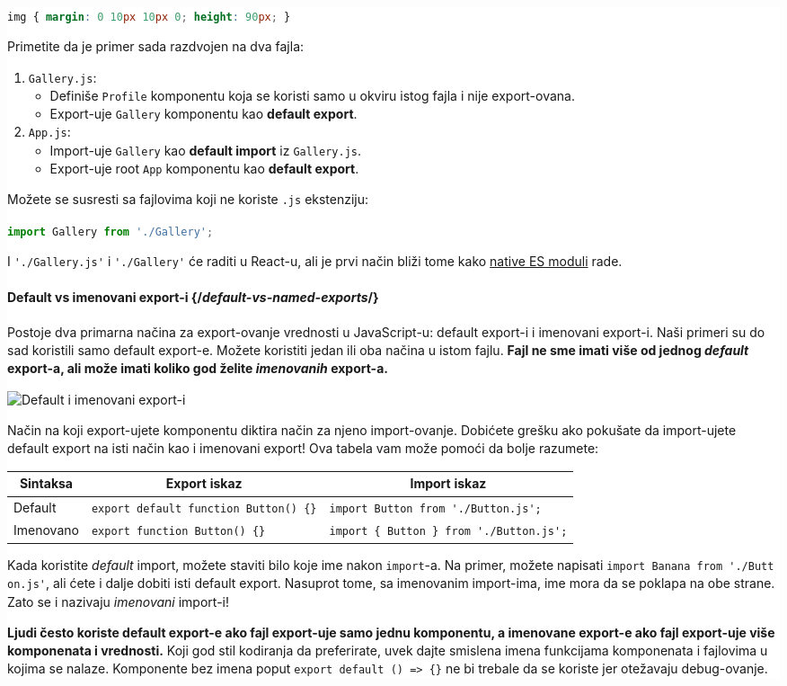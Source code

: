 ```css
img { margin: 0 10px 10px 0; height: 90px; }
```

</Sandpack>

Primetite da je primer sada razdvojen na dva fajla:

1. `Gallery.js`:
     - Definiše `Profile` komponentu koja se koristi samo u okviru istog fajla i nije export-ovana.
     - Export-uje `Gallery` komponentu kao **default export**.
2. `App.js`:
     - Import-uje `Gallery` kao **default import** iz `Gallery.js`.
     - Export-uje root `App` komponentu kao **default export**.


<Note>

Možete se susresti sa fajlovima koji ne koriste `.js` ekstenziju:

```js 
import Gallery from './Gallery';
```

I `'./Gallery.js'` i `'./Gallery'` će raditi u React-u, ali je prvi način bliži tome kako [native ES moduli](https://developer.mozilla.org/docs/Web/JavaScript/Guide/Modules) rade.

</Note>

<DeepDive>

#### Default vs imenovani export-i {/*default-vs-named-exports*/}

Postoje dva primarna načina za export-ovanje vrednosti u JavaScript-u: default export-i i imenovani export-i. Naši primeri su do sad koristili samo default export-e. Možete koristiti jedan ili oba načina u istom fajlu. **Fajl ne sme imati više od jednog _default_ export-a, ali može imati koliko god želite _imenovanih_ export-a.**

![Default i imenovani export-i](/images/docs/illustrations/i_import-export.svg)

Način na koji export-ujete komponentu diktira način za njeno import-ovanje. Dobićete grešku ako pokušate da import-ujete default export na isti način kao i imenovani export! Ova tabela vam može pomoći da bolje razumete:

| Sintaksa    | Export iskaz                          | Import iskaz                            |
| ----------- | -----------                           | -----------                             |
| Default     | `export default function Button() {}` | `import Button from './Button.js';`     |
| Imenovano   | `export function Button() {}`         | `import { Button } from './Button.js';` |

Kada koristite _default_ import, možete staviti bilo koje ime nakon `import`-a. Na primer, možete napisati `import Banana from './Button.js'`, ali ćete i dalje dobiti isti default export. Nasuprot tome, sa imenovanim import-ima, ime mora da se poklapa na obe strane. Zato se i nazivaju _imenovani_ import-i!

**Ljudi često koriste default export-e ako fajl export-uje samo jednu komponentu, a imenovane export-e ako fajl export-uje više komponenata i vrednosti.** Koji god stil kodiranja da preferirate, uvek dajte smislena imena funkcijama komponenata i fajlovima u kojima se nalaze. Komponente bez imena poput `export default () => {}` ne bi trebale da se koriste jer otežavaju debug-ovanje.
